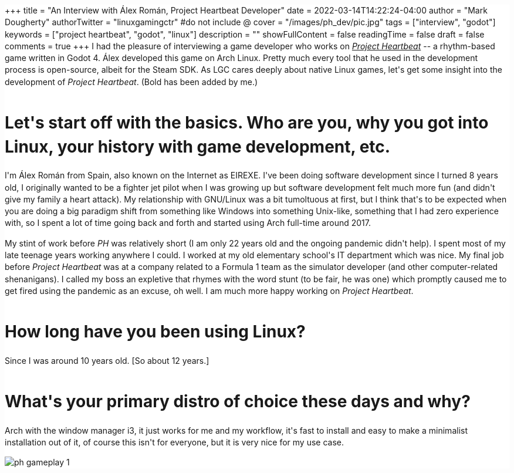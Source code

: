 +++
title = "An Interview with Álex Román, Project Heartbeat Developer"
date = 2022-03-14T14:22:24-04:00
author = "Mark Dougherty"
authorTwitter = "linuxgamingctr" #do not include @
cover = "/images/ph_dev/pic.jpg"
tags = ["interview", "godot"]
keywords = ["project heartbeat", "godot", "linux"]
description = ""
showFullContent = false
readingTime = false
draft = false
comments = true
+++
I had the pleasure of interviewing a game developer who works on [*Project Heartbeat*](https://linuxgamingcentral.com/posts/project_heartbeat_review/) -- a rhythm-based game written in Godot 4. Álex developed this game on Arch Linux. Pretty much every tool that he used in the development process is open-source, albeit for the Steam SDK. As LGC cares deeply about native Linux games, let's get some insight into the development of *Project Heartbeat*. (Bold has been added by me.)

# Let's start off with the basics. Who are you, why you got into Linux, your history with game development, etc.

I'm Álex Román from Spain, also known on the Internet as EIREXE. I've been doing software development since I turned 8 years old, I originally wanted to be a fighter jet pilot when I was growing up but software development felt much more fun (and didn't give my family a heart attack). My relationship with GNU/Linux was a bit tumoltuous at first, but I think that's to be expected when you are doing a big paradigm shift from something like Windows into something Unix-like, something that I had zero experience with, so I spent a lot of time going back and forth and started using Arch full-time around 2017.

My stint of work before *PH* was relatively short (I am only 22 years old and the ongoing pandemic didn't help). I spent most of my late teenage years working anywhere I could. I worked at my old elementary school's IT department which was nice. My final job before *Project Heartbeat* was at a company related to a Formula 1 team as the simulator developer (and other computer-related shenanigans). I called my boss an expletive that rhymes with the word stunt (to be fair, he was one) which promptly caused me to get fired using the pandemic as an excuse, oh well. I am much more happy working on *Project Heartbeat*.

# How long have you been using Linux?

Since I was around 10 years old. [So about 12 years.]

# What's your primary distro of choice these days and why?

Arch with the window manager i3, it just works for me and my workflow, it's fast to install and easy to make a minimalist installation out of it, of course this isn't for everyone, but it is very nice for my use case.

![ph gameplay 1](/images/ph_dev/1.jpg)
